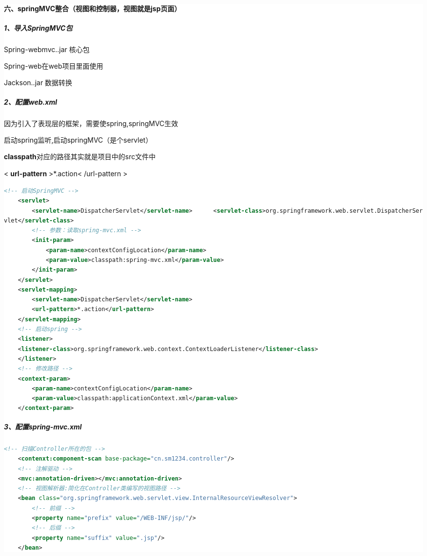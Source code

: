 #### 六、springMVC整合（视图和控制器，视图就是jsp页面）

##### 1、导入SpringMVC包

Spring-webmvc..jar 核心包

Spring-web在web项目里面使用

Jackson..jar  数据转换

##### 2、配置web.xml

因为引入了表现层的框架，需要使spring,springMVC生效

启动spring监听,启动springMVC（是个servlet）

**classpath**对应的路径其实就是项目中的src文件中

< **url-pattern** >*.action< /url-pattern >

```xml
<!-- 启动SpringMVC -->
	<servlet>
		<servlet-name>DispatcherServlet</servlet-name>		<servlet-class>org.springframework.web.servlet.DispatcherServlet</servlet-class>
		<!-- 参数：读取spring-mvc.xml -->
		<init-param>
			<param-name>contextConfigLocation</param-name>
			<param-value>classpath:spring-mvc.xml</param-value>
		</init-param>
	</servlet>
	<servlet-mapping>
		<servlet-name>DispatcherServlet</servlet-name>
		<url-pattern>*.action</url-pattern>
	</servlet-mapping>
  	<!-- 启动spring -->
	<listener>
	<listener-class>org.springframework.web.context.ContextLoaderListener</listener-class>
	</listener>
	<!-- 修改路径 -->
	<context-param>
		<param-name>contextConfigLocation</param-name>
		<param-value>classpath:applicationContext.xml</param-value>
	</context-param>
```

##### 3、配置spring-mvc.xml

```xml
<!-- 扫描Controller所在的包 -->
	<contenxt:component-scan base-package="cn.sm1234.controller"/>
	<!-- 注解驱动 -->
	<mvc:annotation-driven></mvc:annotation-driven>
	<!-- 视图解析器:简化在Controller类编写的视图路径 -->
	<bean class="org.springframework.web.servlet.view.InternalResourceViewResolver">
		<!-- 前缀 -->
		<property name="prefix" value="/WEB-INF/jsp/"/>
		<!-- 后缀 -->
		<property name="suffix" value=".jsp"/>
	</bean>
```
